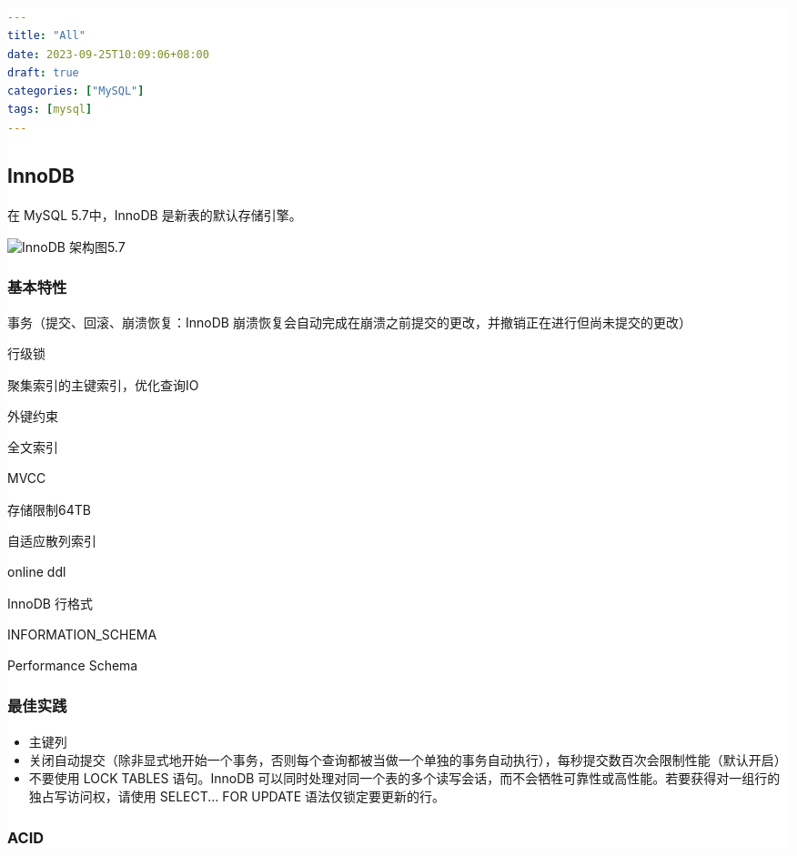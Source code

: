 ```yaml
---
title: "All"
date: 2023-09-25T10:09:06+08:00
draft: true
categories: ["MySQL"]
tags: [mysql]
---
```




## InnoDB

在 MySQL 5.7中，InnoDB 是新表的默认存储引擎。

![InnoDB 架构图5.7](/img/innodb-architecture.png)


### 基本特性

事务（提交、回滚、崩溃恢复：InnoDB 崩溃恢复会自动完成在崩溃之前提交的更改，并撤销正在进行但尚未提交的更改）

行级锁

聚集索引的主键索引，优化查询IO

外键约束

全文索引

MVCC

存储限制64TB






自适应散列索引

online ddl

InnoDB 行格式


INFORMATION_SCHEMA

Performance Schema

### 最佳实践

- 主键列
- 关闭自动提交（除非显式地开始一个事务，否则每个查询都被当做一个单独的事务自动执行），每秒提交数百次会限制性能（默认开启）
- 不要使用 LOCK TABLES 语句。InnoDB 可以同时处理对同一个表的多个读写会话，而不会牺牲可靠性或高性能。若要获得对一组行的独占写访问权，请使用 SELECT... FOR UPDATE 语法仅锁定要更新的行。

### ACID
